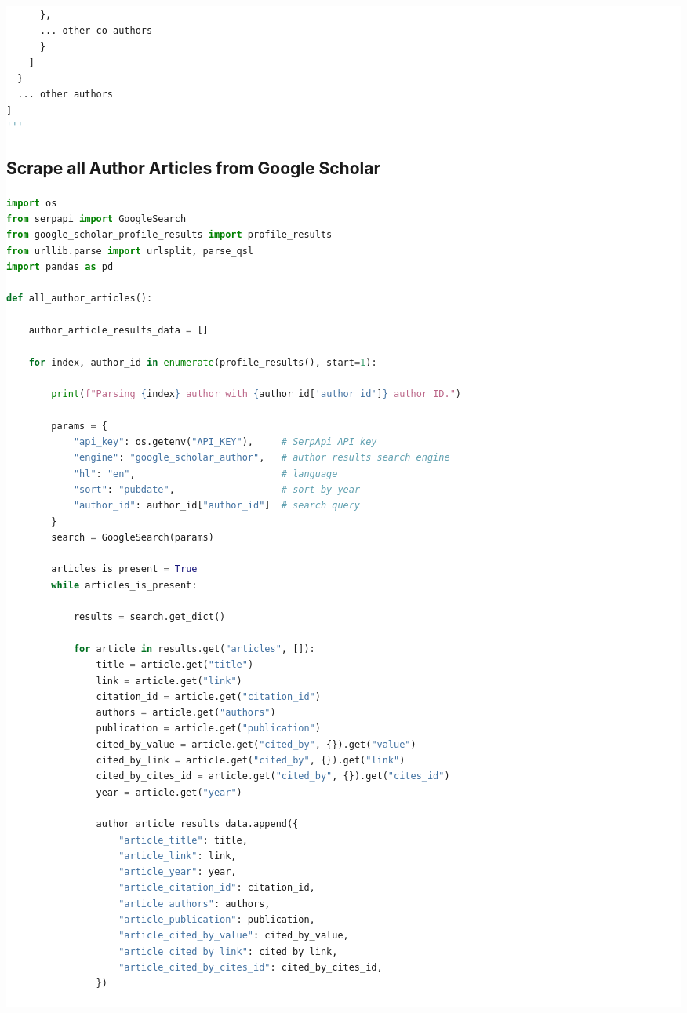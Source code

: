 ```python
      },
      ... other co-authors
      }
    ]
  }
  ... other authors
]
'''
```

<h2 id="author_article_results">Scrape all Author Articles from Google Scholar</h2>

```python
import os
from serpapi import GoogleSearch
from google_scholar_profile_results import profile_results
from urllib.parse import urlsplit, parse_qsl
import pandas as pd

def all_author_articles():

    author_article_results_data = []

    for index, author_id in enumerate(profile_results(), start=1):

        print(f"Parsing {index} author with {author_id['author_id']} author ID.")

        params = {
            "api_key": os.getenv("API_KEY"),     # SerpApi API key
            "engine": "google_scholar_author",   # author results search engine
            "hl": "en",                          # language
            "sort": "pubdate",                   # sort by year
            "author_id": author_id["author_id"]  # search query
        }
        search = GoogleSearch(params)

        articles_is_present = True
        while articles_is_present:

            results = search.get_dict()

            for article in results.get("articles", []):
                title = article.get("title")
                link = article.get("link")
                citation_id = article.get("citation_id")
                authors = article.get("authors")
                publication = article.get("publication")
                cited_by_value = article.get("cited_by", {}).get("value")
                cited_by_link = article.get("cited_by", {}).get("link")
                cited_by_cites_id = article.get("cited_by", {}).get("cites_id")
                year = article.get("year")
  
                author_article_results_data.append({
                    "article_title": title,
                    "article_link": link,
                    "article_year": year,
                    "article_citation_id": citation_id,
                    "article_authors": authors,
                    "article_publication": publication,
                    "article_cited_by_value": cited_by_value,
                    "article_cited_by_link": cited_by_link,
                    "article_cited_by_cites_id": cited_by_cites_id,
                })
    
```
